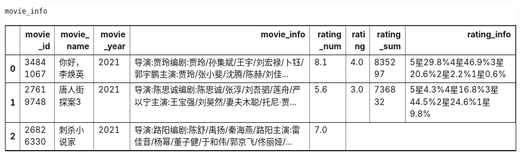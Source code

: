 


```python
movie_info
```




<div>
<style scoped>
    .dataframe tbody tr th:only-of-type {
        vertical-align: middle;
    }

    .dataframe tbody tr th {
        vertical-align: top;
    }
    
    .dataframe thead th {
        text-align: right;
    }
</style>
<table border="1" class="dataframe">
  <thead>
    <tr style="text-align: right;">
      <th></th>
      <th>movie_id</th>
      <th>movie_name</th>
      <th>movie_year</th>
      <th>movie_info</th>
      <th>rating_num</th>
      <th>rating</th>
      <th>rating_sum</th>
      <th>rating_info</th>
    </tr>
  </thead>
  <tbody>
    <tr>
      <th>0</th>
      <td>34841067</td>
      <td>你好，李焕英</td>
      <td>2021</td>
      <td>导演:贾玲编剧:贾玲/孙集斌/王宇/刘宏禄/卜钰/郭宇鹏主演:贾玲/张小斐/沈腾/陈赫/刘佳...</td>
      <td>8.1</td>
      <td>4.0</td>
      <td>835297</td>
      <td>5星29.8%4星46.9%3星20.6%2星2.2%1星0.6%</td>
    </tr>
    <tr>
      <th>1</th>
      <td>27619748</td>
      <td>唐人街探案3</td>
      <td>2021</td>
      <td>导演:陈思诚编剧:陈思诚/张淳/刘吾驷/莲舟/严以宁主演:王宝强/刘昊然/妻夫木聪/托尼·贾...</td>
      <td>5.6</td>
      <td>3.0</td>
      <td>736832</td>
      <td>5星4.3%4星16.8%3星44.5%2星24.6%1星9.8%</td>
    </tr>
    <tr>
      <th>2</th>
      <td>26826330</td>
      <td>刺杀小说家</td>
      <td>2021</td>
      <td>导演:路阳编剧:陈舒/禹扬/秦海燕/路阳主演:雷佳音/杨幂/董子健/于和伟/郭京飞/佟丽娅/...</td>
      <td>7.0</td>